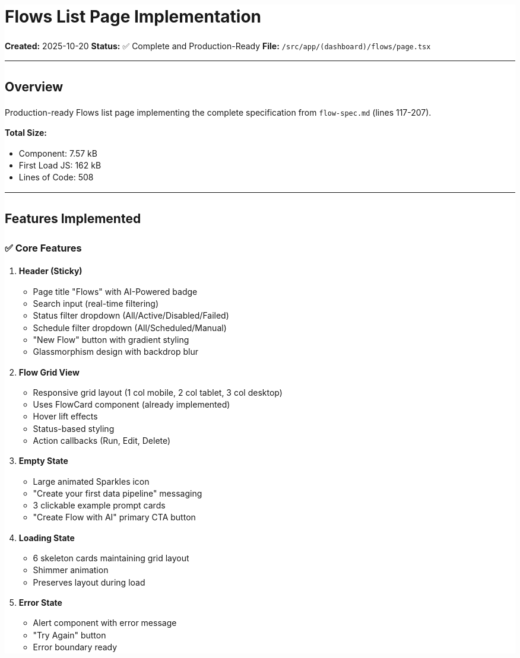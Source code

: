 # Flows List Page Implementation

**Created:** 2025-10-20
**Status:** ✅ Complete and Production-Ready
**File:** `/src/app/(dashboard)/flows/page.tsx`

---

## Overview

Production-ready Flows list page implementing the complete specification from `flow-spec.md` (lines 117-207).

**Total Size:**
- Component: 7.57 kB
- First Load JS: 162 kB
- Lines of Code: 508

---

## Features Implemented

### ✅ Core Features

1. **Header (Sticky)**
   - Page title "Flows" with AI-Powered badge
   - Search input (real-time filtering)
   - Status filter dropdown (All/Active/Disabled/Failed)
   - Schedule filter dropdown (All/Scheduled/Manual)
   - "New Flow" button with gradient styling
   - Glassmorphism design with backdrop blur

2. **Flow Grid View**
   - Responsive grid layout (1 col mobile, 2 col tablet, 3 col desktop)
   - Uses FlowCard component (already implemented)
   - Hover lift effects
   - Status-based styling
   - Action callbacks (Run, Edit, Delete)

3. **Empty State**
   - Large animated Sparkles icon
   - "Create your first data pipeline" messaging
   - 3 clickable example prompt cards
   - "Create Flow with AI" primary CTA button

4. **Loading State**
   - 6 skeleton cards maintaining grid layout
   - Shimmer animation
   - Preserves layout during load

5. **Error State**
   - Alert component with error message
   - "Try Again" button
   - Error boundary ready
